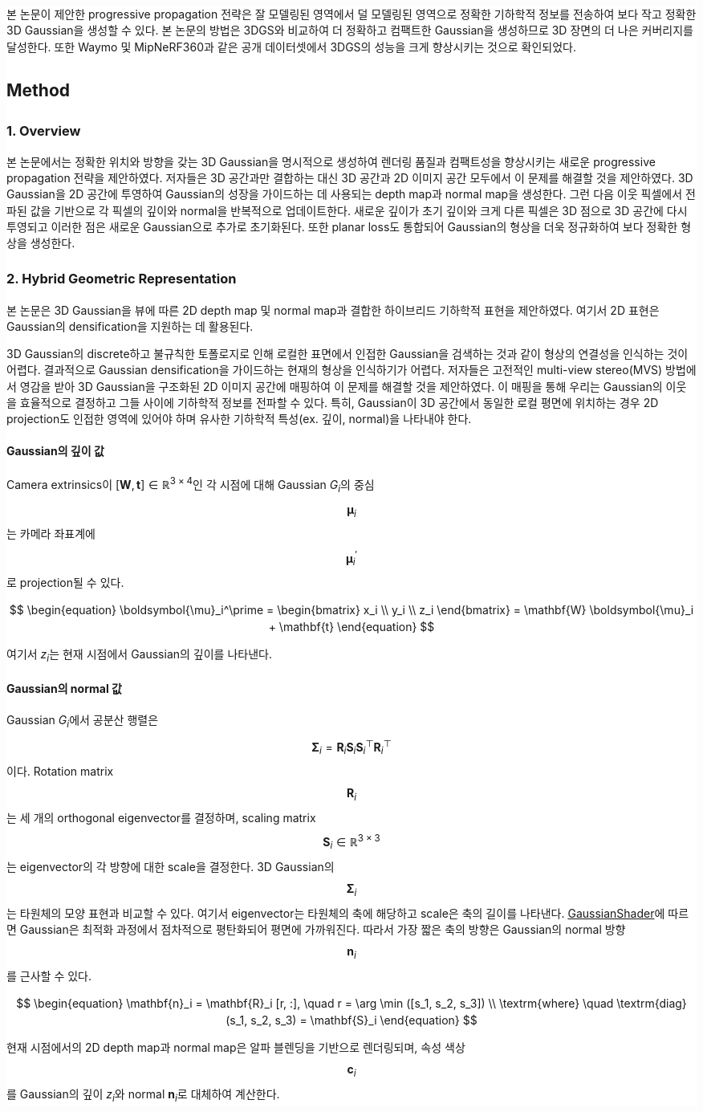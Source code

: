 본 논문이 제안한 progressive propagation 전략은 잘 모델링된 영역에서 덜 모델링된 영역으로 정확한 기하학적 정보를 전송하여 보다 작고 정확한 3D Gaussian을 생성할 수 있다. 본 논문의 방법은 3DGS와 비교하여 더 정확하고 컴팩트한 Gaussian을 생성하므로 3D 장면의 더 나은 커버리지를 달성한다. 또한 Waymo 및 MipNeRF360과 같은 공개 데이터셋에서 3DGS의 성능을 크게 향상시키는 것으로 확인되었다. 

## Method
### 1. Overview
본 논문에서는 정확한 위치와 방향을 갖는 3D Gaussian을 명시적으로 생성하여 렌더링 품질과 컴팩트성을 향상시키는 새로운 progressive propagation 전략을 제안하였다. 저자들은 3D 공간과만 결합하는 대신 3D 공간과 2D 이미지 공간 모두에서 이 문제를 해결할 것을 제안하였다. 3D Gaussian을 2D 공간에 투영하여 Gaussian의 성장을 가이드하는 데 사용되는 depth map과 normal map을 생성한다. 그런 다음 이웃 픽셀에서 전파된 값을 기반으로 각 픽셀의 깊이와 normal을 반복적으로 업데이트한다. 새로운 깊이가 초기 깊이와 크게 다른 픽셀은 3D 점으로 3D 공간에 다시 투영되고 이러한 점은 새로운 Gaussian으로 추가로 초기화된다. 또한 planar loss도 통합되어 Gaussian의 형상을 더욱 정규화하여 보다 정확한 형상을 생성한다. 

### 2. Hybrid Geometric Representation
본 논문은 3D Gaussian을 뷰에 따른 2D depth map 및 normal map과 결합한 하이브리드 기하학적 표현을 제안하였다. 여기서 2D 표현은 Gaussian의 densification을 지원하는 데 활용된다. 

3D Gaussian의 discrete하고 불규칙한 토폴로지로 인해 로컬한 표면에서 인접한 Gaussian을 검색하는 것과 같이 형상의 연결성을 인식하는 것이 어렵다. 결과적으로 Gaussian densification을 가이드하는 현재의 형상을 인식하기가 어렵다. 저자들은 고전적인 multi-view stereo(MVS) 방법에서 영감을 받아 3D Gaussian을 구조화된 2D 이미지 공간에 매핑하여 이 문제를 해결할 것을 제안하였다. 이 매핑을 통해 우리는 Gaussian의 이웃을 효율적으로 결정하고 그들 사이에 기하학적 정보를 전파할 수 있다. 특히, Gaussian이 3D 공간에서 동일한 로컬 평면에 위치하는 경우 2D projection도 인접한 영역에 있어야 하며 유사한 기하학적 특성(ex. 깊이, normal)을 나타내야 한다.

#### Gaussian의 깊이 값
Camera extrinsics이 $[\mathbf{W}, \mathbf{t}] \in \mathbb{R}^{3 \times 4}$인 각 시점에 대해 Gaussian $G_i$의 중심 $$\boldsymbol{\mu}_i$$는 카메라 좌표계에 $$\boldsymbol{\mu}_i^\prime$$로 projection될 수 있다.

$$
\begin{equation}
\boldsymbol{\mu}_i^\prime = \begin{bmatrix} x_i \\ y_i \\ z_i \end{bmatrix} = \mathbf{W} \boldsymbol{\mu}_i + \mathbf{t}
\end{equation}
$$

여기서 $z_i$는 현재 시점에서 Gaussian의 깊이를 나타낸다.

#### Gaussian의 normal 값
Gaussian $G_i$에서 공분산 행렬은 $$\boldsymbol{\Sigma}_i = \mathbf{R}_i \mathbf{S}_i \mathbf{S}_i^\top \mathbf{R}_i^\top$$이다. Rotation matrix $$\mathbf{R}_i$$는 세 개의 orthogonal eigenvector를 결정하며, scaling matrix $$\mathbf{S}_i \in \mathbb{R}^{3 \times 3}$$는 eigenvector의 각 방향에 대한 scale을 결정한다. 3D Gaussian의 $$\boldsymbol{\Sigma}_i$$는 타원체의 모양 표현과 비교할 수 있다. 여기서 eigenvector는 타원체의 축에 해당하고 scale은 축의 길이를 나타낸다. [GaussianShader](https://kimjy99.github.io/논문리뷰/gaussianshader)에 따르면 Gaussian은 최적화 과정에서 점차적으로 평탄화되어 평면에 가까워진다. 따라서 가장 짧은 축의 방향은 Gaussian의 normal 방향 $$\mathbf{n}_i$$를 근사할 수 있다.

$$
\begin{equation}
\mathbf{n}_i = \mathbf{R}_i [r, :], \quad r = \arg \min ([s_1, s_2, s_3]) \\
\textrm{where} \quad \textrm{diag} (s_1, s_2, s_3) = \mathbf{S}_i
\end{equation}
$$

현재 시점에서의 2D depth map과 normal map은 알파 블렌딩을 기반으로 렌더링되며, 속성 색상 $$\mathbf{c}_i$$를 Gaussian의 깊이 $z_i$와 normal $\mathbf{n}_i$로 대체하여 계산한다.
